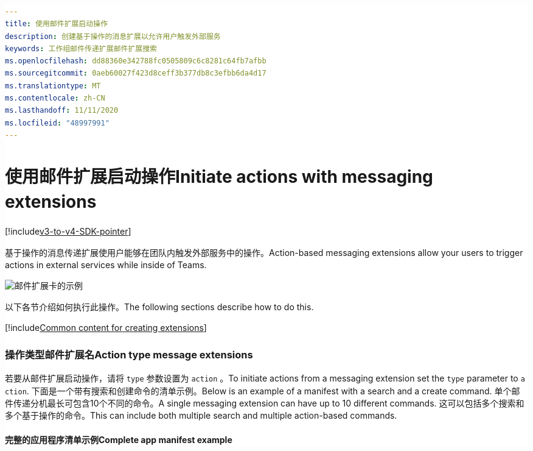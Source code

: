```yaml
---
title: 使用邮件扩展启动操作
description: 创建基于操作的消息扩展以允许用户触发外部服务
keywords: 工作组邮件传递扩展邮件扩展搜索
ms.openlocfilehash: dd88360e342788fc0505809c6c8281c64fb7afbb
ms.sourcegitcommit: 0aeb60027f423d8ceff3b377db8c3efbb6da4d17
ms.translationtype: MT
ms.contentlocale: zh-CN
ms.lasthandoff: 11/11/2020
ms.locfileid: "48997991"
---
```

# <a name="initiate-actions-with-messaging-extensions"></a><span data-ttu-id="7cb37-104">使用邮件扩展启动操作</span><span class="sxs-lookup"><span data-stu-id="7cb37-104">Initiate actions with messaging extensions</span></span>

[!include[v3-to-v4-SDK-pointer](~/includes/v3-to-v4-pointer-me.md)]

<span data-ttu-id="7cb37-105">基于操作的消息传递扩展使用户能够在团队内触发外部服务中的操作。</span><span class="sxs-lookup"><span data-stu-id="7cb37-105">Action-based messaging extensions allow your users to trigger actions in external services while inside of Teams.</span></span>

![邮件扩展卡的示例](~/assets/images/compose-extensions/ceexample.png)

<span data-ttu-id="7cb37-107">以下各节介绍如何执行此操作。</span><span class="sxs-lookup"><span data-stu-id="7cb37-107">The following sections describe how to do this.</span></span>

[!include[Common content for creating extensions](~/includes/messaging-extensions/messaging-extensions-common.md)]

### <a name="action-type-message-extensions"></a><span data-ttu-id="7cb37-108">操作类型邮件扩展名</span><span class="sxs-lookup"><span data-stu-id="7cb37-108">Action type message extensions</span></span>

<span data-ttu-id="7cb37-109">若要从邮件扩展启动操作，请将 `type` 参数设置为 `action` 。</span><span class="sxs-lookup"><span data-stu-id="7cb37-109">To initiate actions from a  messaging extension set the `type` parameter to `action`.</span></span> <span data-ttu-id="7cb37-110">下面是一个带有搜索和创建命令的清单示例。</span><span class="sxs-lookup"><span data-stu-id="7cb37-110">Below is an example of a manifest with a search and a create command.</span></span> <span data-ttu-id="7cb37-111">单个邮件传递分机最长可包含10个不同的命令。</span><span class="sxs-lookup"><span data-stu-id="7cb37-111">A single messaging extension can have up to 10 different commands.</span></span> <span data-ttu-id="7cb37-112">这可以包括多个搜索和多个基于操作的命令。</span><span class="sxs-lookup"><span data-stu-id="7cb37-112">This can include both multiple search and multiple action-based commands.</span></span>

#### <a name="complete-app-manifest-example"></a><span data-ttu-id="7cb37-113">完整的应用程序清单示例</span><span class="sxs-lookup"><span data-stu-id="7cb37-113">Complete app manifest example</span></span>
